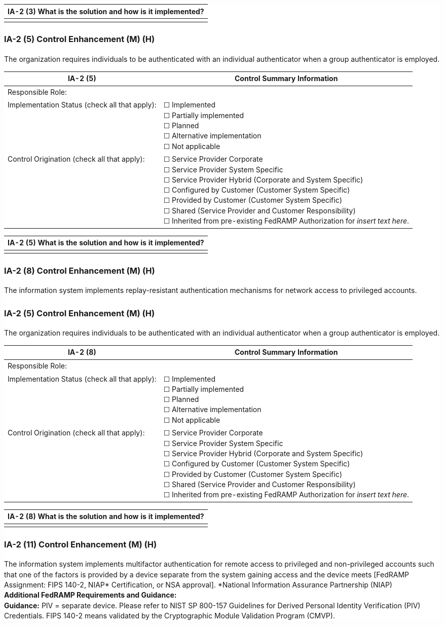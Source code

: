 |IA-2 (3) What is the solution and how is it implemented?|
|---
||

### IA-2 (5) Control Enhancement (M) (H)
The organization requires individuals to be authenticated with an individual authenticator when a group authenticator is employed.

|IA-2 (5)|Control Summary Information|
|---|---|
|Responsible Role:
|Implementation Status (check all that apply):|&#9744; Implemented<br/>&#9744; Partially implemented<br/>&#9744; Planned<br/>&#9744; Alternative implementation<br/>&#9744; Not applicable
|Control Origination (check all that apply):|&#9744; Service Provider Corporate<br/>&#9744; Service Provider System Specific<br/>&#9744; Service Provider Hybrid (Corporate and System Specific)<br/>&#9744; Configured by Customer (Customer System Specific)<br/>&#9744; Provided by Customer (Customer System Specific)<br/>&#9744; Shared (Service Provider and Customer Responsibility)<br/>&#9744; Inherited from pre-existing FedRAMP Authorization for _insert text here_.

|IA-2 (5) What is the solution and how is it implemented?|
|---
||

### IA-2 (8) Control Enhancement (M) (H)
The information system implements replay-resistant authentication mechanisms for network access to privileged accounts.

### IA-2 (5) Control Enhancement (M) (H)
The organization requires individuals to be authenticated with an individual authenticator when a group authenticator is employed.

|IA-2 (8)|Control Summary Information|
|---|---|
|Responsible Role:
|Implementation Status (check all that apply):|&#9744; Implemented<br/>&#9744; Partially implemented<br/>&#9744; Planned<br/>&#9744; Alternative implementation<br/>&#9744; Not applicable
|Control Origination (check all that apply):|&#9744; Service Provider Corporate<br/>&#9744; Service Provider System Specific<br/>&#9744; Service Provider Hybrid (Corporate and System Specific)<br/>&#9744; Configured by Customer (Customer System Specific)<br/>&#9744; Provided by Customer (Customer System Specific)<br/>&#9744; Shared (Service Provider and Customer Responsibility)<br/>&#9744; Inherited from pre-existing FedRAMP Authorization for _insert text here_.

|IA-2 (8) What is the solution and how is it implemented?|
|---
||

### IA-2 (11) Control Enhancement (M) (H)
The information system implements multifactor authentication for remote access to privileged and non-privileged accounts such that one of the factors is provided by a device separate from the system gaining access and the device meets [FedRAMP Assignment: FIPS 140-2, NIAP* Certification, or NSA approval].
&#42;National Information Assurance Partnership (NIAP)<br>
<b>Additional FedRAMP Requirements and Guidance:</b><br>
<b>Guidance:</b> PIV = separate device. Please refer to NIST SP 800-157 Guidelines for Derived Personal Identity Verification (PIV) Credentials.  FIPS 140-2 means validated by the Cryptographic Module Validation Program (CMVP).
